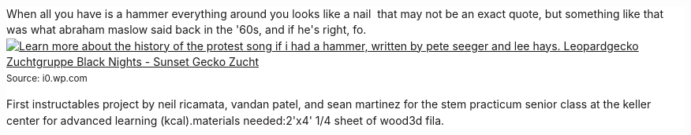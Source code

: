When all you have is a hammer everything around you looks like a nail  that may not be an exact quote, but something like that was what abraham maslow said back in the &#039;60s, and if he&#039;s right, fo.
[![Learn more about the history of the protest song if i had a hammer, written by pete seeger and lee hays. Leopardgecko Zuchtgruppe Black Nights - Sunset Gecko Zucht](https://i1.wp.com/tse4.mm.bing.net/th?id=OIP.ke6y7WHYi1InamB2SUKPPgHaGs&amp;pid=15.1 "Leopardgecko Zuchtgruppe Black Nights - Sunset Gecko Zucht")](https://i0.wp.com/image.jimcdn.com/app/cms/image/transf/none/path/s75fc37ddb7df87c8/image/i5032e7c51cc1e090/version/1421511357/loepardgecko-black-night-quelle-ferry-zuurmond.jpg)
<small>Source: i0.wp.com</small>

First instructables project by neil ricamata, vandan patel, and sean martinez for the stem practicum senior class at the keller center for advanced learning (kcal).materials needed:2&#039;x4&#039; 1/4 sheet of wood3d fila.
